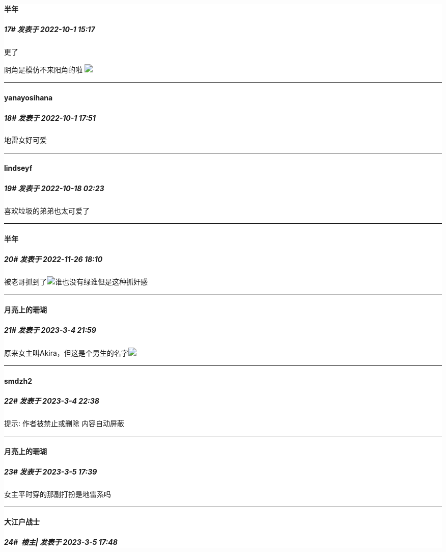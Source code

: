 ####  半年  
##### 17#       发表于 2022-10-1 15:17

更了

阴角是模仿不来阳角的啦
<img src="https://static.saraba1st.com/image/smiley/face2017/035.png" referrerpolicy="no-referrer">

*****

####  yanayosihana  
##### 18#       发表于 2022-10-1 17:51

地雷女好可爱

*****

####  lindseyf  
##### 19#       发表于 2022-10-18 02:23

喜欢垃圾的弟弟也太可爱了

*****

####  半年  
##### 20#       发表于 2022-11-26 18:10

被老哥抓到了<img src="https://static.saraba1st.com/image/smiley/face2017/076.png" referrerpolicy="no-referrer">谁也没有绿谁但是这种抓奸感

*****

####  月亮上的珊瑚  
##### 21#       发表于 2023-3-4 21:59

原来女主叫Akira，但这是个男生的名字<img src="https://static.saraba1st.com/image/smiley/face2017/124.png" referrerpolicy="no-referrer">

*****

####  smdzh2  
##### 22#       发表于 2023-3-4 22:38

提示: 作者被禁止或删除 内容自动屏蔽

*****

####  月亮上的珊瑚  
##### 23#       发表于 2023-3-5 17:39

女主平时穿的那副打扮是地雷系吗

*****

####  大江户战士  
##### 24#         楼主| 发表于 2023-3-5 17:48
